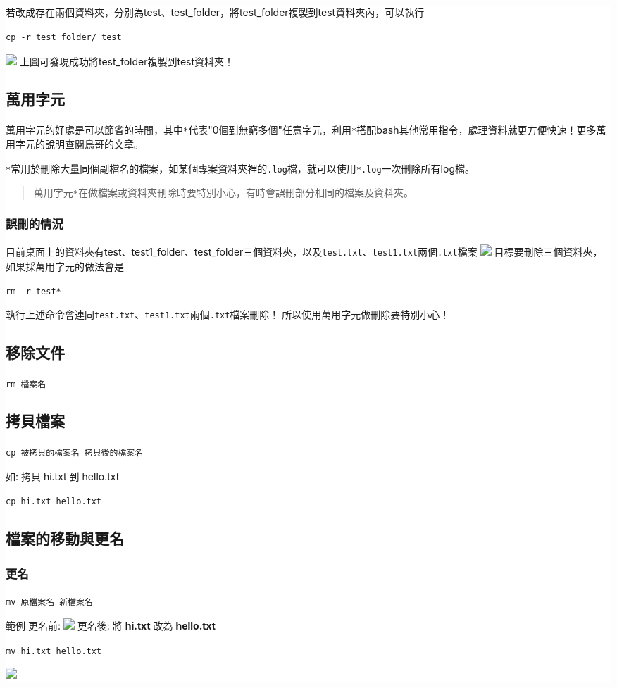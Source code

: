若改成存在兩個資料夾，分別為test、test_folder，將test_folder複製到test資料夾內，可以執行
```bash=
cp -r test_folder/ test
```
![](https://i.imgur.com/76Bf3eF.png)
上圖可發現成功將test_folder複製到test資料夾！

## 萬用字元
萬用字元的好處是可以節省的時間，其中`*`代表"0個到無窮多個"任意字元，利用`*`搭配bash其他常用指令，處理資料就更方便快速！更多萬用字元的說明查閱[鳥哥的文章](http://linux.vbird.org/linux_basic/0320bash.php#settings_wildcard)。

`*`常用於刪除大量同個副檔名的檔案，如某個專案資料夾裡的`.log`檔，就可以使用`*.log`一次刪除所有log檔。

> 萬用字元`*`在做檔案或資料夾刪除時要特別小心，有時會誤刪部分相同的檔案及資料夾。

### 誤刪的情況
目前桌面上的資料夾有test、test1_folder、test_folder三個資料夾，以及`test.txt`、`test1.txt`兩個`.txt`檔案
![](https://i.imgur.com/Z8vM49l.png)
目標要刪除三個資料夾，如果採萬用字元的做法會是
```bash=
rm -r test*
```
執行上述命令會連同`test.txt`、`test1.txt`兩個`.txt`檔案刪除！
所以使用萬用字元做刪除要特別小心！


## 移除文件
```clike=
rm 檔案名
```
## 拷貝檔案
```clike=
cp 被拷貝的檔案名 拷貝後的檔案名
```
如: 拷貝 hi.txt 到 hello.txt
```clike=
cp hi.txt hello.txt
```

## 檔案的移動與更名
### 更名
```clike=
mv 原檔案名 新檔案名
```
範例
更名前:
![](https://i.imgur.com/JRQU2dR.png)
更名後: 將 **hi.txt** 改為 **hello.txt**
```clike=
mv hi.txt hello.txt
```
![](https://i.imgur.com/CKGqoVs.png)
